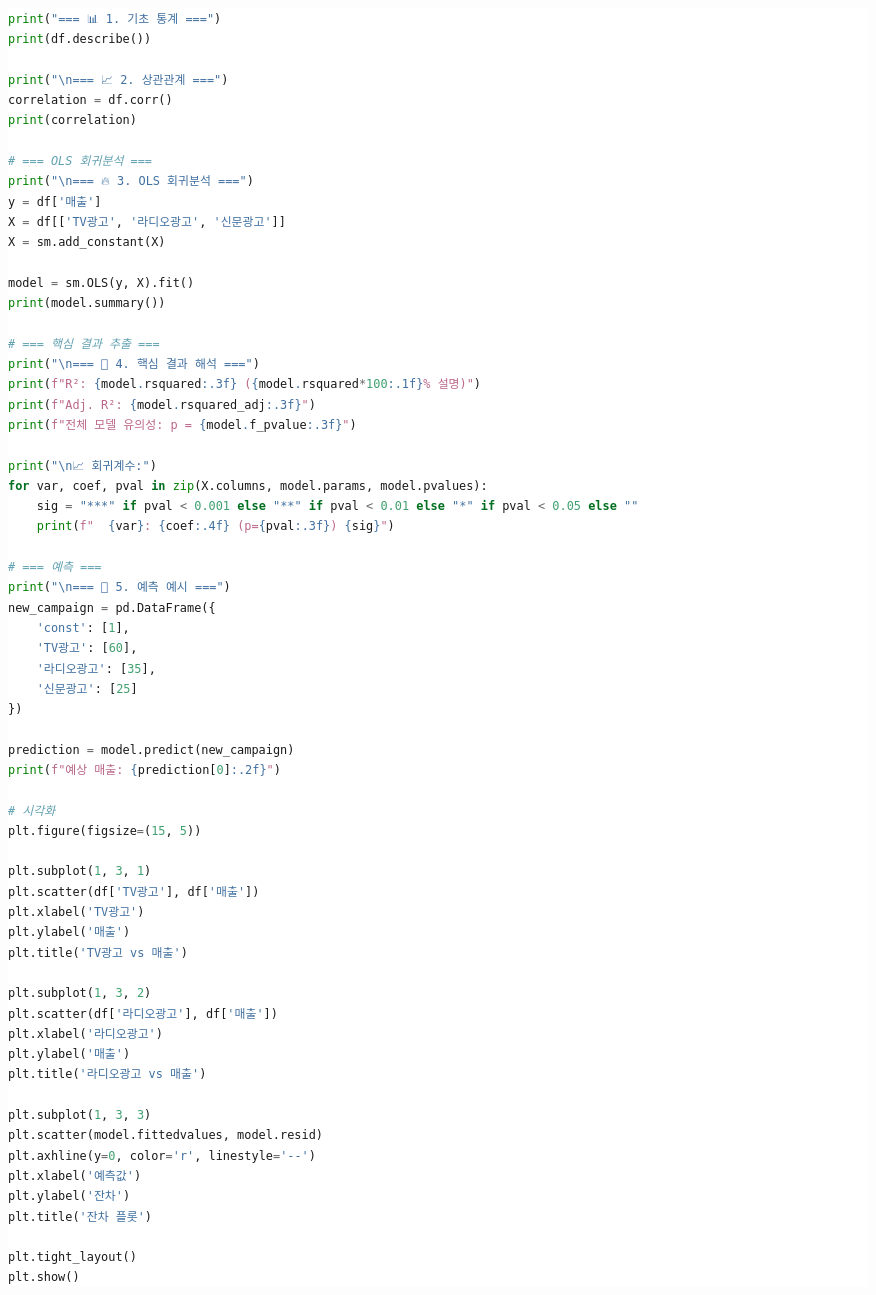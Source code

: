 ```python
print("=== 📊 1. 기초 통계 ===")
print(df.describe())

print("\n=== 📈 2. 상관관계 ===")
correlation = df.corr()
print(correlation)

# === OLS 회귀분석 ===
print("\n=== 🔥 3. OLS 회귀분석 ===")
y = df['매출']
X = df[['TV광고', '라디오광고', '신문광고']]
X = sm.add_constant(X)

model = sm.OLS(y, X).fit()
print(model.summary())

# === 핵심 결과 추출 ===
print("\n=== 🎯 4. 핵심 결과 해석 ===")
print(f"R²: {model.rsquared:.3f} ({model.rsquared*100:.1f}% 설명)")
print(f"Adj. R²: {model.rsquared_adj:.3f}")
print(f"전체 모델 유의성: p = {model.f_pvalue:.3f}")

print("\n📈 회귀계수:")
for var, coef, pval in zip(X.columns, model.params, model.pvalues):
    sig = "***" if pval < 0.001 else "**" if pval < 0.01 else "*" if pval < 0.05 else ""
    print(f"  {var}: {coef:.4f} (p={pval:.3f}) {sig}")

# === 예측 ===
print("\n=== 🔮 5. 예측 예시 ===")
new_campaign = pd.DataFrame({
    'const': [1],
    'TV광고': [60],
    '라디오광고': [35],
    '신문광고': [25]
})

prediction = model.predict(new_campaign)
print(f"예상 매출: {prediction[0]:.2f}")

# 시각화
plt.figure(figsize=(15, 5))

plt.subplot(1, 3, 1)
plt.scatter(df['TV광고'], df['매출'])
plt.xlabel('TV광고')
plt.ylabel('매출')
plt.title('TV광고 vs 매출')

plt.subplot(1, 3, 2)
plt.scatter(df['라디오광고'], df['매출'])
plt.xlabel('라디오광고') 
plt.ylabel('매출')
plt.title('라디오광고 vs 매출')

plt.subplot(1, 3, 3)
plt.scatter(model.fittedvalues, model.resid)
plt.axhline(y=0, color='r', linestyle='--')
plt.xlabel('예측값')
plt.ylabel('잔차')
plt.title('잔차 플롯')

plt.tight_layout()
plt.show()
```